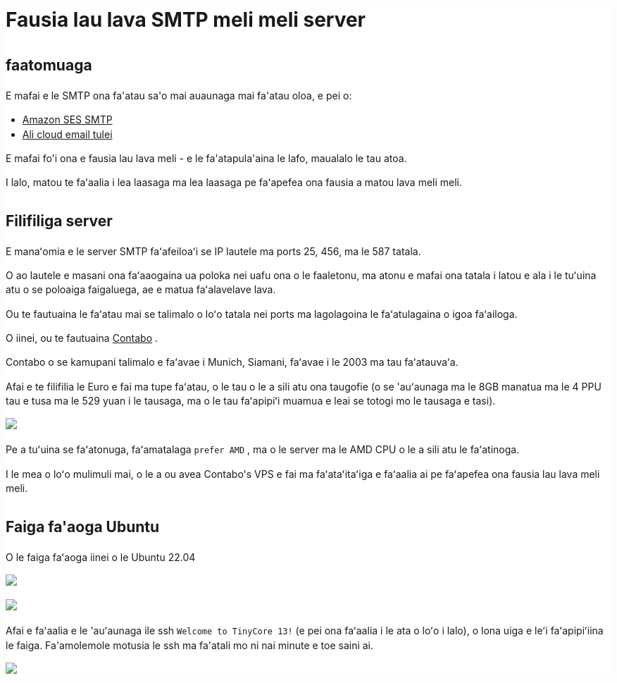 # Fausia lau lava SMTP meli meli server

## faatomuaga

E mafai e le SMTP ona fa'atau sa'o mai auaunaga mai fa'atau oloa, e pei o:

* [Amazon SES SMTP](https://docs.aws.amazon.com/ses/latest/dg/send-email-smtp.html)
* [Ali cloud email tulei](https://www.alibabacloud.com/help/directmail/latest/three-mail-sending-methods)

E mafai fo'i ona e fausia lau lava meli - e le fa'atapula'aina le lafo, maualalo le tau atoa.

I lalo, matou te faʻaalia i lea laasaga ma lea laasaga pe faʻapefea ona fausia a matou lava meli meli.

## Filifiliga server

E manaʻomia e le server SMTP faʻafeiloaʻi se IP lautele ma ports 25, 456, ma le 587 tatala.

O ao lautele e masani ona faʻaaogaina ua poloka nei uafu ona o le faaletonu, ma atonu e mafai ona tatala i latou e ala i le tuʻuina atu o se poloaiga faigaluega, ae e matua faʻalavelave lava.

Ou te fautuaina le faʻatau mai se talimalo o loʻo tatala nei ports ma lagolagoina le faʻatulagaina o igoa faʻailoga.

O iinei, ou te fautuaina [Contabo](https://contabo.com) .

Contabo o se kamupani talimalo e faʻavae i Munich, Siamani, faʻavae i le 2003 ma tau faʻatauvaʻa.

Afai e te filifilia le Euro e fai ma tupe faʻatau, o le tau o le a sili atu ona taugofie (o se 'auʻaunaga ma le 8GB manatua ma le 4 PPU tau e tusa ma le 529 yuan i le tausaga, ma o le tau faʻapipiʻi muamua e leai se totogi mo le tausaga e tasi).

![](https://pub-b8db533c86124200a9d799bf3ba88099.r2.dev/2023/03/UoAQkwY.webp)

Pe a tuʻuina se faʻatonuga, faʻamatalaga `prefer AMD` , ma o le server ma le AMD CPU o le a sili atu le faʻatinoga.

I le mea o loʻo mulimuli mai, o le a ou avea Contabo's VPS e fai ma faʻataʻitaʻiga e faʻaalia ai pe faʻapefea ona fausia lau lava meli meli.

## Faiga fa'aoga Ubuntu

O le faiga faʻaoga iinei o le Ubuntu 22.04

![](https://pub-b8db533c86124200a9d799bf3ba88099.r2.dev/2023/03/smpIu1F.webp)

![](https://pub-b8db533c86124200a9d799bf3ba88099.r2.dev/2023/03/m7Mwjwr.webp)

Afai e faʻaalia e le 'auʻaunaga ile ssh `Welcome to TinyCore 13!` (e pei ona faʻaalia i le ata o loʻo i lalo), o lona uiga e leʻi faʻapipiʻiina le faiga. Fa'amolemole motusia le ssh ma fa'atali mo ni nai minute e toe saini ai.

![](https://pub-b8db533c86124200a9d799bf3ba88099.r2.dev/2023/03/-qKACz9.webp)
